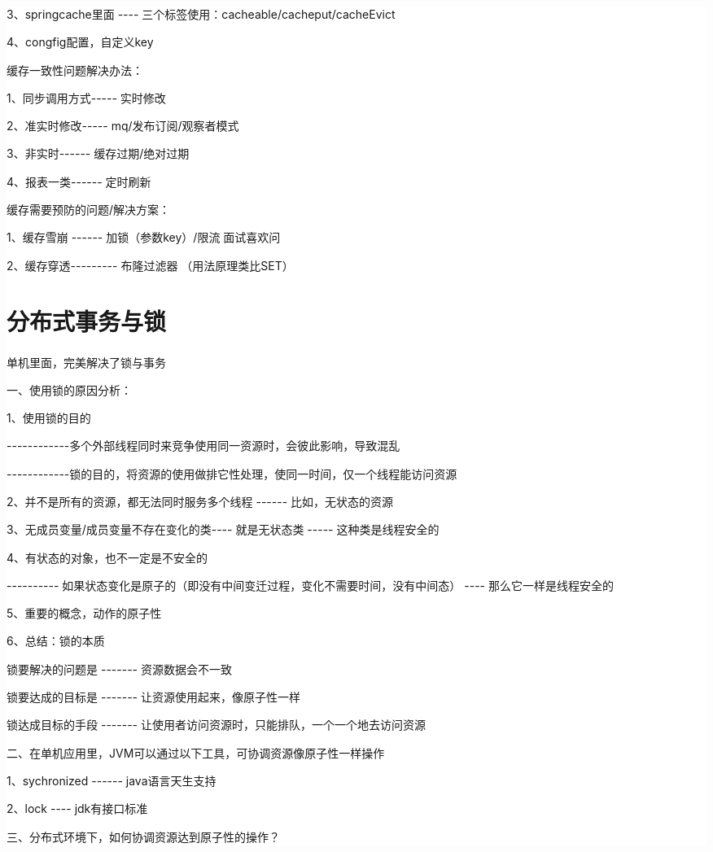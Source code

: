 3、springcache里面 ---- 三个标签使用：cacheable/cacheput/cacheEvict

4、congfig配置，自定义key

 

缓存一致性问题解决办法：

1、同步调用方式----- 实时修改

2、准实时修改----- mq/发布订阅/观察者模式

3、非实时------ 缓存过期/绝对过期

4、报表一类------ 定时刷新

 

缓存需要预防的问题/解决方案：

1、缓存雪崩 ------  加锁（参数key）/限流  面试喜欢问

2、缓存穿透--------- 布隆过滤器 （用法原理类比SET）

# 分布式事务与锁

单机里面，完美解决了锁与事务

一、使用锁的原因分析：

1、使用锁的目的

------------多个外部线程同时来竞争使用同一资源时，会彼此影响，导致混乱

------------锁的目的，将资源的使用做排它性处理，使同一时间，仅一个线程能访问资源

2、并不是所有的资源，都无法同时服务多个线程 ------ 比如，无状态的资源

3、无成员变量/成员变量不存在变化的类---- 就是无状态类 ----- 这种类是线程安全的

4、有状态的对象，也不一定是不安全的

---------- 如果状态变化是原子的（即没有中间变迁过程，变化不需要时间，没有中间态） ---- 那么它一样是线程安全的

5、重要的概念，动作的原子性

6、总结：锁的本质

锁要解决的问题是 ------- 资源数据会不一致

锁要达成的目标是 ------- 让资源使用起来，像原子性一样

锁达成目标的手段 ------- 让使用者访问资源时，只能排队，一个一个地去访问资源

 

二、在单机应用里，JVM可以通过以下工具，可协调资源像原子性一样操作

1、sychronized ------ java语言天生支持

2、lock ---- jdk有接口标准

 

三、分布式环境下，如何协调资源达到原子性的操作？
